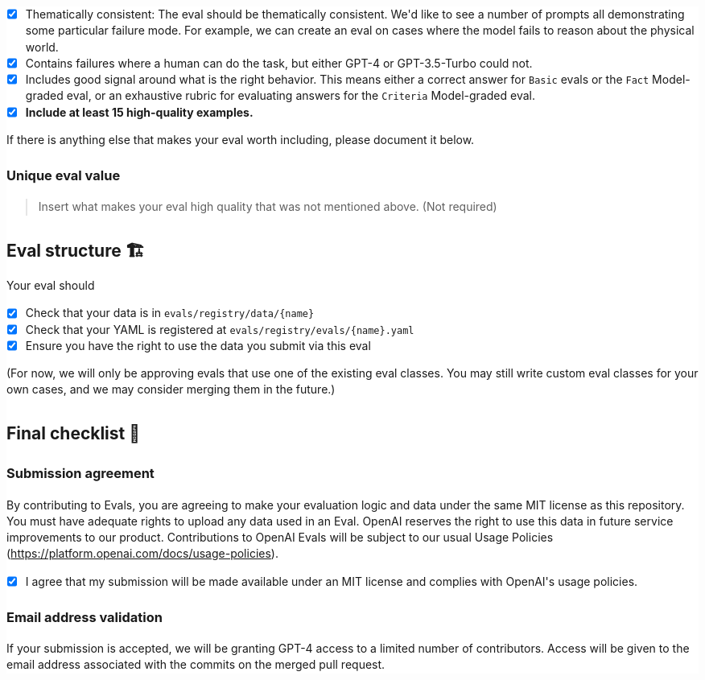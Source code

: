 - [x] Thematically consistent: The eval should be thematically
consistent. We'd like to see a number of prompts all demonstrating some
particular failure mode. For example, we can create an eval on cases
where the model fails to reason about the physical world.
- [x] Contains failures where a human can do the task, but either GPT-4
or GPT-3.5-Turbo could not.
- [x] Includes good signal around what is the right behavior. This means
either a correct answer for `Basic` evals or the `Fact` Model-graded
eval, or an exhaustive rubric for evaluating answers for the `Criteria`
Model-graded eval.
- [x] **Include at least 15 high-quality examples.**

If there is anything else that makes your eval worth including, please
document it below.

### Unique eval value

> Insert what makes your eval high quality that was not mentioned above.
(Not required)

## Eval structure 🏗️

Your eval should

- [x] Check that your data is in `evals/registry/data/{name}`
- [x] Check that your YAML is registered at
`evals/registry/evals/{name}.yaml`
- [x] Ensure you have the right to use the data you submit via this eval

(For now, we will only be approving evals that use one of the existing
eval classes. You may still write custom eval classes for your own
cases, and we may consider merging them in the future.)

## Final checklist 👀

### Submission agreement

By contributing to Evals, you are agreeing to make your evaluation logic
and data under the same MIT license as this repository. You must have
adequate rights to upload any data used in an Eval. OpenAI reserves the
right to use this data in future service improvements to our product.
Contributions to OpenAI Evals will be subject to our usual Usage
Policies (<https://platform.openai.com/docs/usage-policies>).

- [x] I agree that my submission will be made available under an MIT
license and complies with OpenAI's usage policies.

### Email address validation

If your submission is accepted, we will be granting GPT-4 access to a
limited number of contributors. Access will be given to the email
address associated with the commits on the merged pull request.
